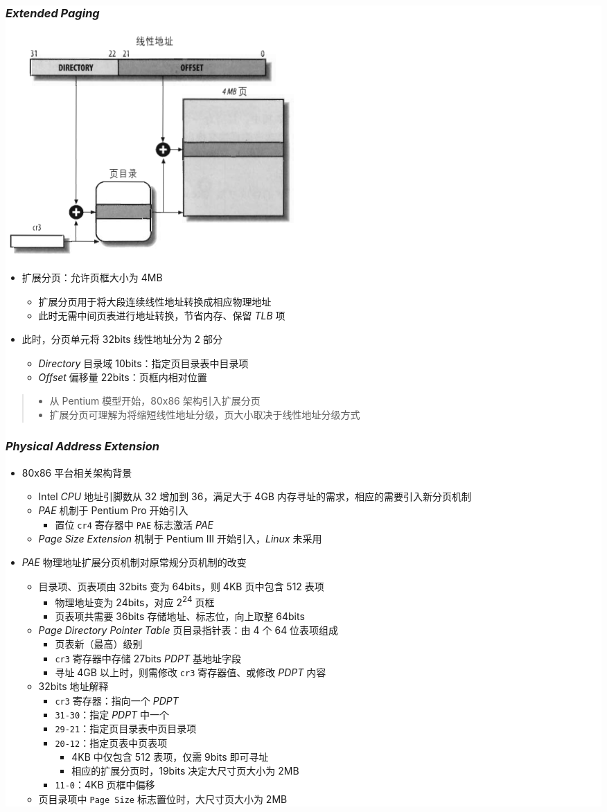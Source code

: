 ###	*Extended Paging*

![kernel_paging_unit_extending_address](imgs/kernel_paging_unit_extending_address.png)

-	扩展分页：允许页框大小为 4MB
	-	扩展分页用于将大段连续线性地址转换成相应物理地址
	-	此时无需中间页表进行地址转换，节省内存、保留 *TLB* 项

-	此时，分页单元将 32bits 线性地址分为 2 部分
	-	*Directory* 目录域 10bits：指定页目录表中目录项
	-	*Offset* 偏移量 22bits：页框内相对位置

> - 从 Pentium 模型开始，80x86 架构引入扩展分页
> - 扩展分页可理解为将缩短线性地址分级，页大小取决于线性地址分级方式

###	*Physical Address Extension*

-	80x86 平台相关架构背景
	-	Intel *CPU* 地址引脚数从 32 增加到 36，满足大于 4GB 内存寻址的需求，相应的需要引入新分页机制
	-	*PAE* 机制于 Pentium Pro 开始引入
		-	置位 `cr4` 寄存器中 `PAE` 标志激活 *PAE*
	-	*Page Size Extension* 机制于 Pentium III 开始引入，*Linux* 未采用

-	*PAE* 物理地址扩展分页机制对原常规分页机制的改变
	-	目录项、页表项由 32bits 变为 64bits，则 4KB 页中包含 512 表项
		-	物理地址变为 24bits，对应 $2^{24}$ 页框
		-	页表项共需要 36bits 存储地址、标志位，向上取整 64bits
	-	*Page Directory Pointer Table* 页目录指针表：由 4 个 64 位表项组成
		-	页表新（最高）级别
		-	`cr3` 寄存器中存储 27bits *PDPT* 基地址字段
		-	寻址 4GB 以上时，则需修改 `cr3` 寄存器值、或修改 *PDPT* 内容
	-	32bits 地址解释
		-	`cr3` 寄存器：指向一个 *PDPT*
		-	`31-30`：指定 *PDPT* 中一个
		-	`29-21`：指定页目录表中页目录项
		-	`20-12`：指定页表中页表项
			-	4KB 中仅包含 512 表项，仅需 9bits 即可寻址
			-	相应的扩展分页时，19bits 决定大尺寸页大小为 2MB
		-	`11-0`：4KB 页框中偏移
	-	页目录项中 `Page Size` 标志置位时，大尺寸页大小为 2MB

